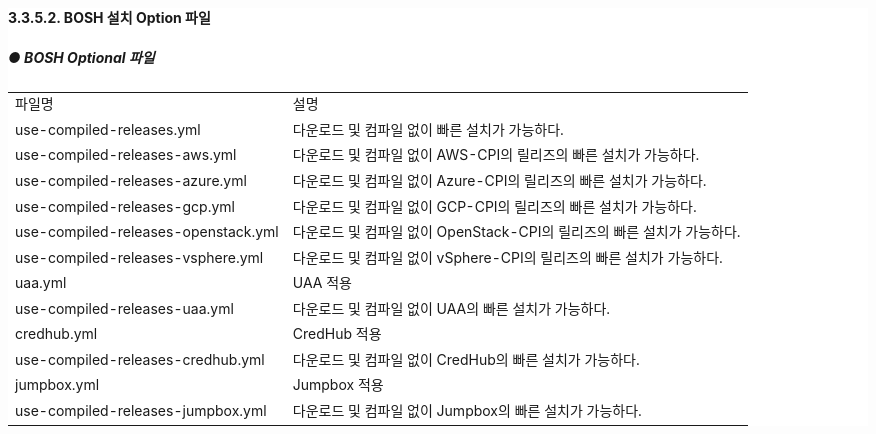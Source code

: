 

#### <div id='1023'/>3.3.5.2. BOSH 설치 Option 파일

##### <div id='1024'/>● BOSH Optional 파일

<table>
<tr>
<td>파일명</td>
<td>설명</td>
</tr>
<tr>
<td>use-compiled-releases.yml</td>
<td>다운로드 및 컴파일 없이 빠른 설치가 가능하다.</td>
</tr>
<tr>
<td>use-compiled-releases-aws.yml</td>
<td>다운로드 및 컴파일 없이 AWS-CPI의 릴리즈의 빠른 설치가 가능하다.</td>
</tr>
<tr>
<td>use-compiled-releases-azure.yml</td>
<td>다운로드 및 컴파일 없이 Azure-CPI의 릴리즈의 빠른 설치가 가능하다.</td>
</tr>
<tr>
<td>use-compiled-releases-gcp.yml</td>
<td>다운로드 및 컴파일 없이 GCP-CPI의 릴리즈의 빠른 설치가 가능하다.</td>
</tr>
<tr>
<td>use-compiled-releases-openstack.yml</td>
<td>다운로드 및 컴파일 없이 OpenStack-CPI의 릴리즈의 빠른 설치가 가능하다.</td>
</tr>
<tr>
<td>use-compiled-releases-vsphere.yml</td>
<td>다운로드 및 컴파일 없이 vSphere-CPI의 릴리즈의 빠른 설치가 가능하다.</td>
</tr>
<tr>
<td>uaa.yml</td>
<td>UAA 적용</td>
</tr>
<tr>
<td>use-compiled-releases-uaa.yml</td>
<td>다운로드 및 컴파일 없이 UAA의 빠른 설치가 가능하다.</td>
</tr>
<tr>
<td>credhub.yml</td>
<td>CredHub 적용</td>
</tr>
<tr>
<td>use-compiled-releases-credhub.yml</td>
<td>다운로드 및 컴파일 없이 CredHub의 빠른 설치가 가능하다.</td>
</tr>
<tr>
<td>jumpbox.yml</td>
<td>Jumpbox 적용</td>
</tr>
<tr>
<td>use-compiled-releases-jumpbox.yml</td>
<td>다운로드 및 컴파일 없이 Jumpbox의 빠른 설치가 가능하다.</td>
</tr>
</table>

